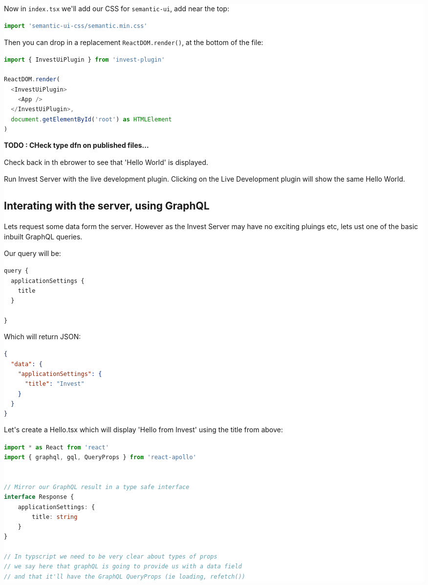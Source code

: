 Now in `index.tsx` we'll add our CSS for `semantic-ui`, add near the top:

```typescript
import 'semantic-ui-css/semantic.min.css'
```

Then you can drop in a replacement `ReactDOM.render()`, at the bottom of the file:

```typescript
import { InvestUiPlugin } from 'invest-plugin'

ReactDOM.render(
  <InvestUiPlugin>
    <App />
  </InvestUiPlugin>,
  document.getElementById('root') as HTMLElement
)
```

**TODO : CHeck type dfn on published files...**

Check back in th ebrower to see that 'Hello World' is displayed.

Run Invest Server with the live development plugin. Clicking on the Live Development plugin will show the same Hello World.

## Interating with the server, using GraphQL

Lets request some data form the server. However as the Invest Server may have no exciting pluings etc, lets ust one of the basic inbuilt GraphQL queries. 

Our query will be:

```
query {
  applicationSettings {
    title
  }
  
}
```

Which will return JSON:

```json
{
  "data": {
    "applicationSettings": {
      "title": "Invest"
    }
  }
}
```

Let's create a Hello.tsx which will display 'Hello from Invest' using the title from above:

```typescript
import * as React from 'react'
import { graphql, gql, QueryProps } from 'react-apollo'


// Mirror our GraphQL result in a type safe interface
interface Response {
    applicationSettings: {
        title: string
    }
}

// In typscript we need to be very clear about types of props
// we say here that graphQL is going to provide us with a data field
// and that it'll have the GraphQL QueryProps (ie loading, refetch())
```